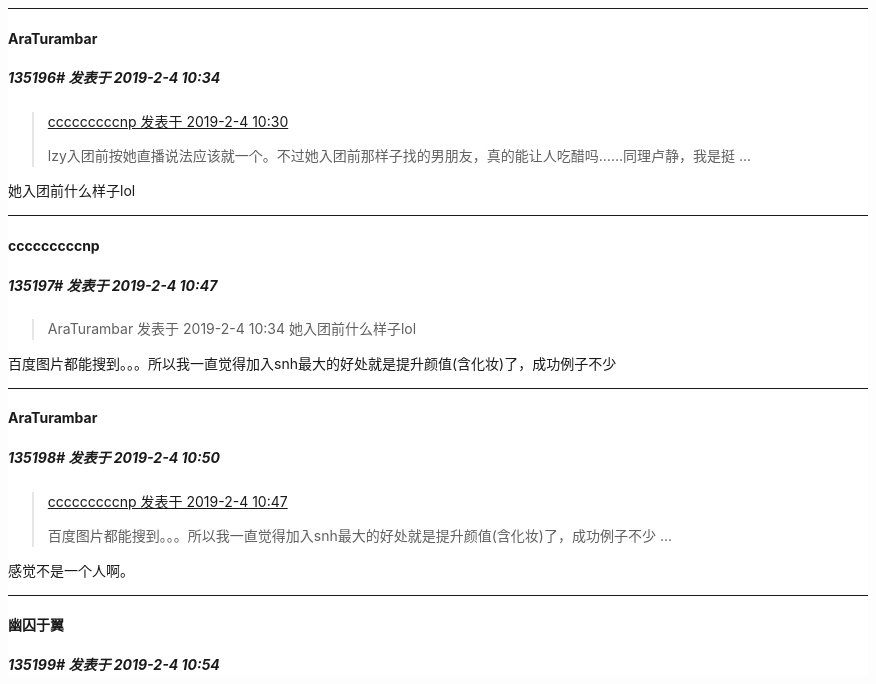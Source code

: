 





*****

####  AraTurambar  
##### 135196#       发表于 2019-2-4 10:34



<blockquote><a href="httphttps://bbs.saraba1st.com/2b/forum.php?mod=redirect&amp;goto=findpost&amp;pid=42481100&amp;ptid=1105387" target="_blank">cccccccccnp 发表于 2019-2-4 10:30</a>

lzy入团前按她直播说法应该就一个。不过她入团前那样子找的男朋友，真的能让人吃醋吗……同理卢静，我是挺 ...</blockquote>
她入团前什么样子lol







*****

####  cccccccccnp  
##### 135197#       发表于 2019-2-4 10:47



<blockquote>AraTurambar 发表于 2019-2-4 10:34
她入团前什么样子lol</blockquote>
百度图片都能搜到。。。所以我一直觉得加入snh最大的好处就是提升颜值(含化妆)了，成功例子不少







*****

####  AraTurambar  
##### 135198#       发表于 2019-2-4 10:50



<blockquote><a href="httphttps://bbs.saraba1st.com/2b/forum.php?mod=redirect&amp;goto=findpost&amp;pid=42481249&amp;ptid=1105387" target="_blank">cccccccccnp 发表于 2019-2-4 10:47</a>

百度图片都能搜到。。。所以我一直觉得加入snh最大的好处就是提升颜值(含化妆)了，成功例子不少 ...</blockquote>
感觉不是一个人啊。







*****

####  幽囚于翼  
##### 135199#       发表于 2019-2-4 10:54

